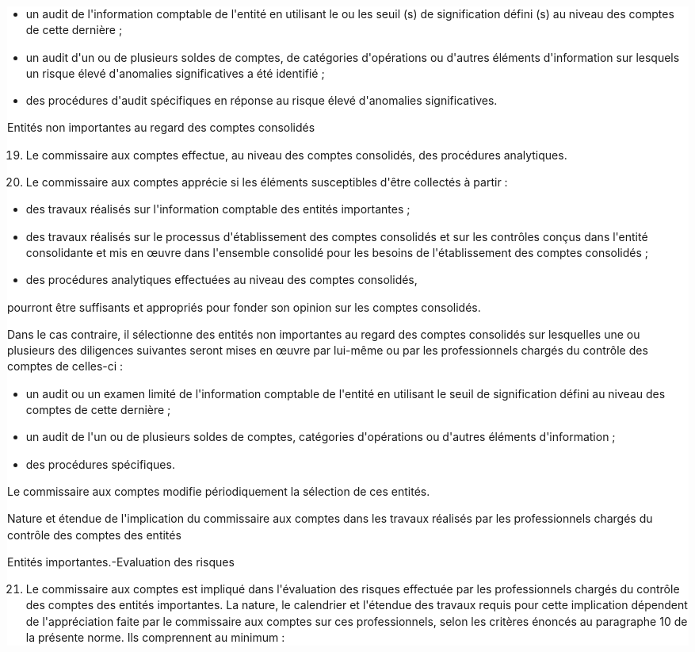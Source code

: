 - un audit de l'information comptable de l'entité en utilisant le ou les seuil (s) de signification défini (s) au niveau des
comptes de cette dernière ;

- un audit d'un ou de plusieurs soldes de comptes, de catégories d'opérations ou d'autres éléments d'information sur lesquels
un risque élevé d'anomalies significatives a été identifié ;

- des procédures d'audit spécifiques en réponse au risque élevé d'anomalies significatives. 

Entités non importantes au regard des comptes consolidés 

19. Le commissaire aux comptes effectue, au niveau des comptes consolidés, des procédures analytiques. 

20. Le commissaire aux comptes apprécie si les éléments susceptibles d'être collectés à partir :

- des travaux réalisés sur l'information comptable des entités importantes ;

- des travaux réalisés sur le processus d'établissement des comptes consolidés et sur les contrôles conçus dans l'entité
consolidante et mis en œuvre dans l'ensemble consolidé pour les besoins de l'établissement des comptes consolidés ;

- des procédures analytiques effectuées au niveau des comptes consolidés, 

pourront être suffisants et appropriés pour fonder son opinion sur les comptes consolidés. 

Dans le cas contraire, il sélectionne des entités non importantes au regard des comptes consolidés sur lesquelles une ou
plusieurs des diligences suivantes seront mises en œuvre par lui-même ou par les professionnels chargés du contrôle des
comptes de celles-ci :

- un audit ou un examen limité de l'information comptable de l'entité en utilisant le seuil de signification défini au niveau
des comptes de cette dernière ;

- un audit de l'un ou de plusieurs soldes de comptes, catégories d'opérations ou d'autres éléments d'information ;

- des procédures spécifiques. 

Le commissaire aux comptes modifie périodiquement la sélection de ces entités. 

Nature et étendue de l'implication du commissaire aux comptes dans les travaux réalisés par les professionnels chargés du
contrôle des comptes des entités 

Entités importantes.-Evaluation des risques 

21. Le commissaire aux comptes est impliqué dans l'évaluation des risques effectuée par les professionnels chargés du
contrôle des comptes des entités importantes. La nature, le calendrier et l'étendue des travaux requis pour cette implication
dépendent de l'appréciation faite par le commissaire aux comptes sur ces professionnels, selon les critères énoncés au
paragraphe 10 de la présente norme. Ils comprennent au minimum :
